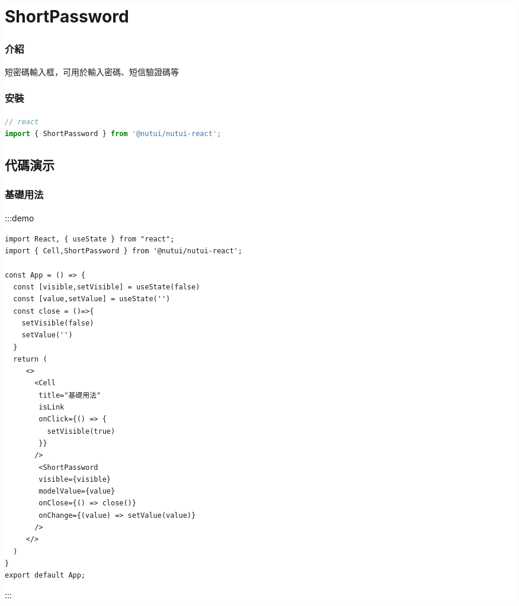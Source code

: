 #  ShortPassword

### 介紹

短密碼輸入框，可用於輸入密碼、短信驗證碼等

### 安裝
```ts
// react
import { ShortPassword } from '@nutui/nutui-react';
```


## 代碼演示

### 基礎用法
:::demo
```tsx
import React, { useState } from "react";
import { Cell,ShortPassword } from '@nutui/nutui-react';

const App = () => {
  const [visible,setVisible] = useState(false)
  const [value,setValue] = useState('')
  const close = ()=>{
    setVisible(false)
    setValue('')
  }
  return (
     <>
       <Cell
        title="基礎用法"
        isLink
        onClick={() => {
          setVisible(true)
        }}
       />
        <ShortPassword
        visible={visible}
        modelValue={value}
        onClose={() => close()}
        onChange={(value) => setValue(value)}
       />
     </>
  )
}
export default App;

```
:::
